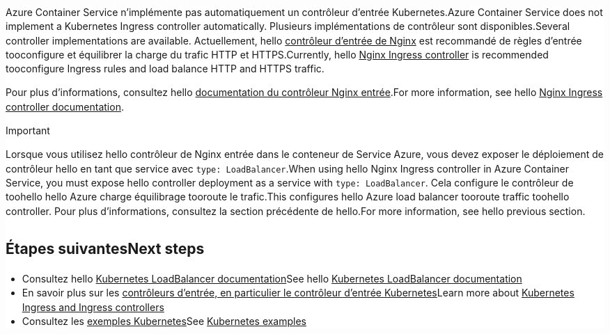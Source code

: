 <span data-ttu-id="b10e5-178">Azure Container Service n’implémente pas automatiquement un contrôleur d’entrée Kubernetes.</span><span class="sxs-lookup"><span data-stu-id="b10e5-178">Azure Container Service does not implement a Kubernetes Ingress controller automatically.</span></span> <span data-ttu-id="b10e5-179">Plusieurs implémentations de contrôleur sont disponibles.</span><span class="sxs-lookup"><span data-stu-id="b10e5-179">Several controller implementations are available.</span></span> <span data-ttu-id="b10e5-180">Actuellement, hello [contrôleur d’entrée de Nginx](https://github.com/kubernetes/ingress/tree/master/examples/deployment/nginx) est recommandé de règles d’entrée tooconfigure et équilibrer la charge du trafic HTTP et HTTPS.</span><span class="sxs-lookup"><span data-stu-id="b10e5-180">Currently, hello [Nginx Ingress controller](https://github.com/kubernetes/ingress/tree/master/examples/deployment/nginx) is recommended tooconfigure Ingress rules and load balance HTTP and HTTPS traffic.</span></span> 

<span data-ttu-id="b10e5-181">Pour plus d’informations, consultez hello [documentation du contrôleur Nginx entrée](https://github.com/kubernetes/ingress/tree/master/controllers/nginx/README.md).</span><span class="sxs-lookup"><span data-stu-id="b10e5-181">For more information, see hello [Nginx Ingress controller documentation](https://github.com/kubernetes/ingress/tree/master/controllers/nginx/README.md).</span></span>

> [!IMPORTANT]
> <span data-ttu-id="b10e5-182">Lorsque vous utilisez hello contrôleur de Nginx entrée dans le conteneur de Service Azure, vous devez exposer le déploiement de contrôleur hello en tant que service avec `type: LoadBalancer`.</span><span class="sxs-lookup"><span data-stu-id="b10e5-182">When using hello Nginx Ingress controller in Azure Container Service, you must expose hello controller deployment as a service with `type: LoadBalancer`.</span></span> <span data-ttu-id="b10e5-183">Cela configure le contrôleur de toohello hello Azure charge équilibrage tooroute le trafic.</span><span class="sxs-lookup"><span data-stu-id="b10e5-183">This configures hello Azure load balancer tooroute traffic toohello controller.</span></span> <span data-ttu-id="b10e5-184">Pour plus d’informations, consultez la section précédente de hello.</span><span class="sxs-lookup"><span data-stu-id="b10e5-184">For more information, see hello previous section.</span></span>


## <a name="next-steps"></a><span data-ttu-id="b10e5-185">Étapes suivantes</span><span class="sxs-lookup"><span data-stu-id="b10e5-185">Next steps</span></span>

* <span data-ttu-id="b10e5-186">Consultez hello [Kubernetes LoadBalancer documentation](https://kubernetes.io/docs/user-guide/load-balancer/)</span><span class="sxs-lookup"><span data-stu-id="b10e5-186">See hello [Kubernetes LoadBalancer documentation](https://kubernetes.io/docs/user-guide/load-balancer/)</span></span>
* <span data-ttu-id="b10e5-187">En savoir plus sur les [contrôleurs d’entrée, en particulier le contrôleur d’entrée Kubernetes](https://kubernetes.io/docs/user-guide/ingress/)</span><span class="sxs-lookup"><span data-stu-id="b10e5-187">Learn more about [Kubernetes Ingress and Ingress controllers](https://kubernetes.io/docs/user-guide/ingress/)</span></span>
* <span data-ttu-id="b10e5-188">Consultez les [exemples Kubernetes](https://github.com/kubernetes/kubernetes/tree/master/examples)</span><span class="sxs-lookup"><span data-stu-id="b10e5-188">See [Kubernetes examples](https://github.com/kubernetes/kubernetes/tree/master/examples)</span></span>


